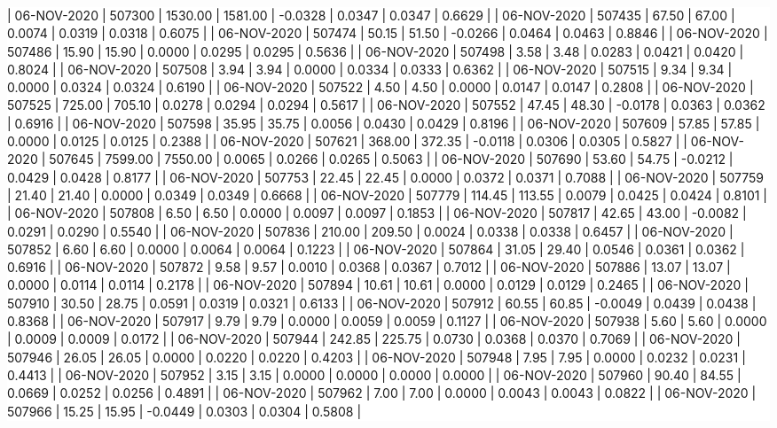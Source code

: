 | 06-NOV-2020 | 507300 | 1530.00 | 1581.00 | -0.0328 | 0.0347 | 0.0347 | 0.6629 |
| 06-NOV-2020 | 507435 | 67.50 | 67.00 | 0.0074 | 0.0319 | 0.0318 | 0.6075 |
| 06-NOV-2020 | 507474 | 50.15 | 51.50 | -0.0266 | 0.0464 | 0.0463 | 0.8846 |
| 06-NOV-2020 | 507486 | 15.90 | 15.90 | 0.0000 | 0.0295 | 0.0295 | 0.5636 |
| 06-NOV-2020 | 507498 | 3.58 | 3.48 | 0.0283 | 0.0421 | 0.0420 | 0.8024 |
| 06-NOV-2020 | 507508 | 3.94 | 3.94 | 0.0000 | 0.0334 | 0.0333 | 0.6362 |
| 06-NOV-2020 | 507515 | 9.34 | 9.34 | 0.0000 | 0.0324 | 0.0324 | 0.6190 |
| 06-NOV-2020 | 507522 | 4.50 | 4.50 | 0.0000 | 0.0147 | 0.0147 | 0.2808 |
| 06-NOV-2020 | 507525 | 725.00 | 705.10 | 0.0278 | 0.0294 | 0.0294 | 0.5617 |
| 06-NOV-2020 | 507552 | 47.45 | 48.30 | -0.0178 | 0.0363 | 0.0362 | 0.6916 |
| 06-NOV-2020 | 507598 | 35.95 | 35.75 | 0.0056 | 0.0430 | 0.0429 | 0.8196 |
| 06-NOV-2020 | 507609 | 57.85 | 57.85 | 0.0000 | 0.0125 | 0.0125 | 0.2388 |
| 06-NOV-2020 | 507621 | 368.00 | 372.35 | -0.0118 | 0.0306 | 0.0305 | 0.5827 |
| 06-NOV-2020 | 507645 | 7599.00 | 7550.00 | 0.0065 | 0.0266 | 0.0265 | 0.5063 |
| 06-NOV-2020 | 507690 | 53.60 | 54.75 | -0.0212 | 0.0429 | 0.0428 | 0.8177 |
| 06-NOV-2020 | 507753 | 22.45 | 22.45 | 0.0000 | 0.0372 | 0.0371 | 0.7088 |
| 06-NOV-2020 | 507759 | 21.40 | 21.40 | 0.0000 | 0.0349 | 0.0349 | 0.6668 |
| 06-NOV-2020 | 507779 | 114.45 | 113.55 | 0.0079 | 0.0425 | 0.0424 | 0.8101 |
| 06-NOV-2020 | 507808 | 6.50 | 6.50 | 0.0000 | 0.0097 | 0.0097 | 0.1853 |
| 06-NOV-2020 | 507817 | 42.65 | 43.00 | -0.0082 | 0.0291 | 0.0290 | 0.5540 |
| 06-NOV-2020 | 507836 | 210.00 | 209.50 | 0.0024 | 0.0338 | 0.0338 | 0.6457 |
| 06-NOV-2020 | 507852 | 6.60 | 6.60 | 0.0000 | 0.0064 | 0.0064 | 0.1223 |
| 06-NOV-2020 | 507864 | 31.05 | 29.40 | 0.0546 | 0.0361 | 0.0362 | 0.6916 |
| 06-NOV-2020 | 507872 | 9.58 | 9.57 | 0.0010 | 0.0368 | 0.0367 | 0.7012 |
| 06-NOV-2020 | 507886 | 13.07 | 13.07 | 0.0000 | 0.0114 | 0.0114 | 0.2178 |
| 06-NOV-2020 | 507894 | 10.61 | 10.61 | 0.0000 | 0.0129 | 0.0129 | 0.2465 |
| 06-NOV-2020 | 507910 | 30.50 | 28.75 | 0.0591 | 0.0319 | 0.0321 | 0.6133 |
| 06-NOV-2020 | 507912 | 60.55 | 60.85 | -0.0049 | 0.0439 | 0.0438 | 0.8368 |
| 06-NOV-2020 | 507917 | 9.79 | 9.79 | 0.0000 | 0.0059 | 0.0059 | 0.1127 |
| 06-NOV-2020 | 507938 | 5.60 | 5.60 | 0.0000 | 0.0009 | 0.0009 | 0.0172 |
| 06-NOV-2020 | 507944 | 242.85 | 225.75 | 0.0730 | 0.0368 | 0.0370 | 0.7069 |
| 06-NOV-2020 | 507946 | 26.05 | 26.05 | 0.0000 | 0.0220 | 0.0220 | 0.4203 |
| 06-NOV-2020 | 507948 | 7.95 | 7.95 | 0.0000 | 0.0232 | 0.0231 | 0.4413 |
| 06-NOV-2020 | 507952 | 3.15 | 3.15 | 0.0000 | 0.0000 | 0.0000 | 0.0000 |
| 06-NOV-2020 | 507960 | 90.40 | 84.55 | 0.0669 | 0.0252 | 0.0256 | 0.4891 |
| 06-NOV-2020 | 507962 | 7.00 | 7.00 | 0.0000 | 0.0043 | 0.0043 | 0.0822 |
| 06-NOV-2020 | 507966 | 15.25 | 15.95 | -0.0449 | 0.0303 | 0.0304 | 0.5808 |